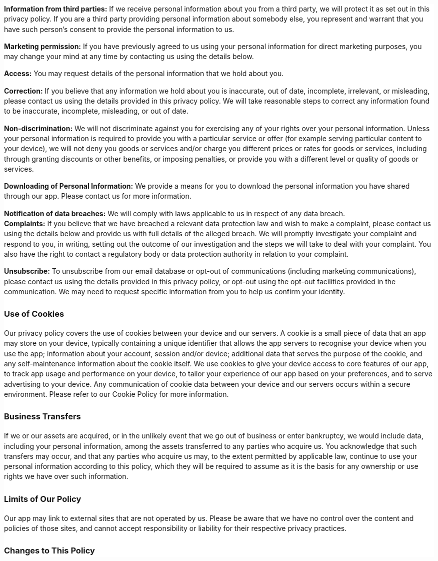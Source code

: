 **Information from third parties:** If we receive personal information about you from a third party, we will protect it as set out in this privacy policy. If you are a third party providing personal information about somebody else, you represent and warrant that you have such person’s consent to provide the personal information to us.  

**Marketing permission:** If you have previously agreed to us using your personal information for direct marketing purposes, you may change your mind at any time by contacting us using the details below.  

**Access:** You may request details of the personal information that we hold about you.  

**Correction:** If you believe that any information we hold about you is inaccurate, out of date, incomplete, irrelevant, or misleading, please contact us using the details provided in this privacy policy. We will take reasonable steps to correct any information found to be inaccurate, incomplete, misleading, or out of date.  

**Non-discrimination:** We will not discriminate against you for exercising any of your rights over your personal information. Unless your personal information is required to provide you with a particular service or offer (for example serving particular content to your device), we will not deny you goods or services and/or charge you different prices or rates for goods or services, including through granting discounts or other benefits, or imposing penalties, or provide you with a different level or quality of goods or services.  

**Downloading of Personal Information:** We provide a means for you to download the personal information you have shared through our app. Please contact us for more information.  

**Notification of data breaches:** We will comply with laws applicable to us in respect of any data breach.  
**Complaints:** If you believe that we have breached a relevant data protection law and wish to make a complaint, please contact us using the details below and provide us with full details of the alleged breach. We will promptly investigate your complaint and respond to you, in writing, setting out the outcome of our investigation and the steps we will take to deal with your complaint. You also have the right to contact a regulatory body or data protection authority in relation to your complaint.   

**Unsubscribe:** To unsubscribe from our email database or opt-out of communications (including marketing communications), please contact us using the details provided in this privacy policy, or opt-out using the opt-out facilities provided in the communication. We may need to request specific information from you to help us confirm your identity. 
### Use of Cookies
Our privacy policy covers the use of cookies between your device and our servers. A cookie is a small piece of data that an app may store on your device, typically containing a unique identifier that allows the app servers to recognise your device when you use the app; information about your account, session and/or device; additional data that serves the purpose of the cookie, and any self-maintenance information about the cookie itself. 
We use cookies to give your device access to core features of our app, to track app usage and performance on your device, to tailor your experience of our app based on your preferences, and to serve advertising to your device. Any communication of cookie data between your device and our servers occurs within a secure environment. 
Please refer to our Cookie Policy for more information. 
### Business Transfers
If we or our assets are acquired, or in the unlikely event that we go out of business or enter bankruptcy, we would include data, including your personal information, among the assets transferred to any parties who acquire us. You acknowledge that such transfers may occur, and that any parties who acquire us may, to the extent permitted by applicable law, continue to use your personal information according to this policy, which they will be required to assume as it is the basis for any ownership or use rights we have over such information. 
### Limits of Our Policy
Our app may link to external sites that are not operated by us. Please be aware that we have no control over the content and policies of those sites, and cannot accept responsibility or liability for their respective privacy practices. 
### Changes to This Policy